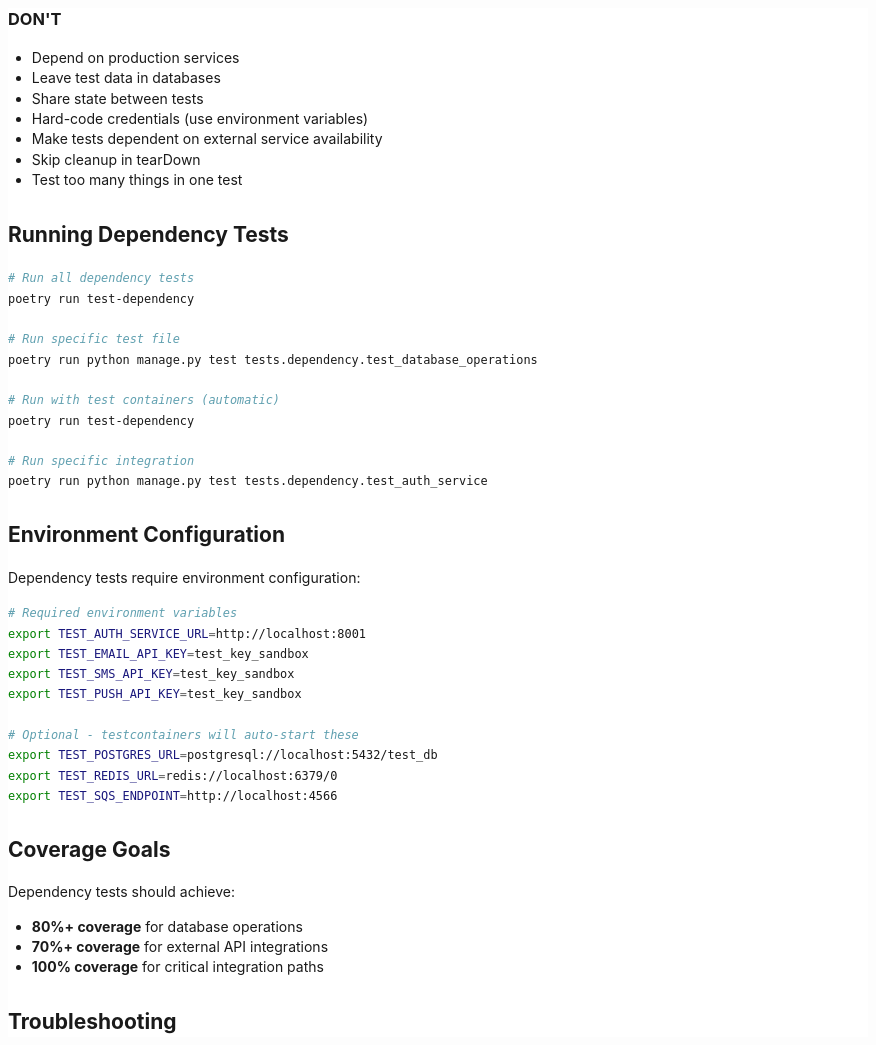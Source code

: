 ### DON'T

- Depend on production services
- Leave test data in databases
- Share state between tests
- Hard-code credentials (use environment variables)
- Make tests dependent on external service availability
- Skip cleanup in tearDown
- Test too many things in one test

## Running Dependency Tests

```bash
# Run all dependency tests
poetry run test-dependency

# Run specific test file
poetry run python manage.py test tests.dependency.test_database_operations

# Run with test containers (automatic)
poetry run test-dependency

# Run specific integration
poetry run python manage.py test tests.dependency.test_auth_service
```

## Environment Configuration

Dependency tests require environment configuration:

```bash
# Required environment variables
export TEST_AUTH_SERVICE_URL=http://localhost:8001
export TEST_EMAIL_API_KEY=test_key_sandbox
export TEST_SMS_API_KEY=test_key_sandbox
export TEST_PUSH_API_KEY=test_key_sandbox

# Optional - testcontainers will auto-start these
export TEST_POSTGRES_URL=postgresql://localhost:5432/test_db
export TEST_REDIS_URL=redis://localhost:6379/0
export TEST_SQS_ENDPOINT=http://localhost:4566
```

## Coverage Goals

Dependency tests should achieve:
- **80%+ coverage** for database operations
- **70%+ coverage** for external API integrations
- **100% coverage** for critical integration paths

## Troubleshooting
